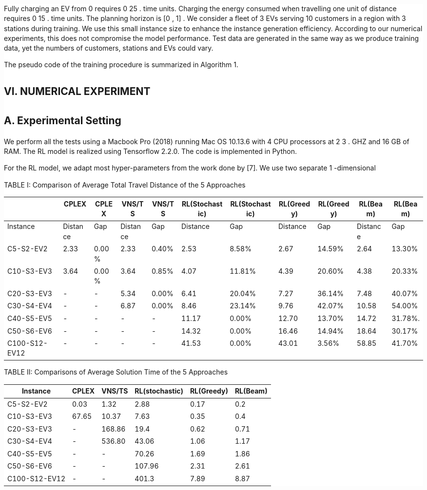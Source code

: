 Fully charging an EV from 0 requires 0 25 . time units. Charging the energy consumed when travelling one unit of distance requires 0 15 . time units. The planning horizon is [0 , 1] . We consider a fleet of 3 EVs serving 10 customers in a region with 3 stations during training. We use this small instance size to enhance the instance generation efficiency. According to our numerical experiments, this does not compromise the model performance. Test data are generated in the same way as we produce training data, yet the numbers of customers, stations and EVs could vary.

The pseudo code of the training procedure is summarized in Algorithm 1.

## VI. NUMERICAL EXPERIMENT

## A. Experimental Setting

We perform all the tests using a Macbook Pro (2018) running Mac OS 10.13.6 with 4 CPU processors at 2 3 . GHZ and 16 GB of RAM. The RL model is realized using Tensorflow 2.2.0. The code is implemented in Python.

For the RL model, we adapt most hyper-parameters from the work done by [7]. We use two separate 1 -dimensional

TABLE I: Comparison of Average Total Travel Distance of the 5 Approaches

|               | CPLEX    | CPLEX   | VNS/TS   | VNS/TS   | RL(Stochastic)   | RL(Stochastic)   | RL(Greedy)   | RL(Greedy)   | RL(Beam)   | RL(Beam)   |
|---------------|----------|---------|----------|----------|------------------|------------------|--------------|--------------|------------|------------|
| Instance      | Distance | Gap     | Distance | Gap      | Distance         | Gap              | Distance     | Gap          | Distance   | Gap        |
| C5-S2-EV2     | 2.33     | 0.00%   | 2.33     | 0.40%    | 2.53             | 8.58%            | 2.67         | 14.59%       | 2.64       | 13.30%     |
| C10-S3-EV3    | 3.64     | 0.00%   | 3.64     | 0.85%    | 4.07             | 11.81%           | 4.39         | 20.60%       | 4.38       | 20.33%     |
| C20-S3-EV3    | -        | -       | 5.34     | 0.00%    | 6.41             | 20.04%           | 7.27         | 36.14%       | 7.48       | 40.07%     |
| C30-S4-EV4    | -        | -       | 6.87     | 0.00%    | 8.46             | 23.14%           | 9.76         | 42.07%       | 10.58      | 54.00%     |
| C40-S5-EV5    | -        | -       | -        | -        | 11.17            | 0.00%            | 12.70        | 13.70%       | 14.72      | 31.78%.    |
| C50-S6-EV6    | -        | -       | -        | -        | 14.32            | 0.00%            | 16.46        | 14.94%       | 18.64      | 30.17%     |
| C100-S12-EV12 | -        | -       | -        | -        | 41.53            | 0.00%            | 43.01        | 3.56%        | 58.85      | 41.70%     |

TABLE II: Comparisons of Average Solution Time of the 5 Approaches

| Instance      | CPLEX   | VNS/TS   |   RL(stochastic) |   RL(Greedy) |   RL(Beam) |
|---------------|---------|----------|------------------|--------------|------------|
| C5-S2-EV2     | 0.03    | 1.32     |             2.88 |         0.17 |       0.2  |
| C10-S3-EV3    | 67.65   | 10.37    |             7.63 |         0.35 |       0.4  |
| C20-S3-EV3    | -       | 168.86   |            19.4  |         0.62 |       0.71 |
| C30-S4-EV4    | -       | 536.80   |            43.06 |         1.06 |       1.17 |
| C40-S5-EV5    | -       | -        |            70.26 |         1.69 |       1.86 |
| C50-S6-EV6    | -       | -        |           107.96 |         2.31 |       2.61 |
| C100-S12-EV12 | -       | -        |           401.3  |         7.89 |       8.87 |
